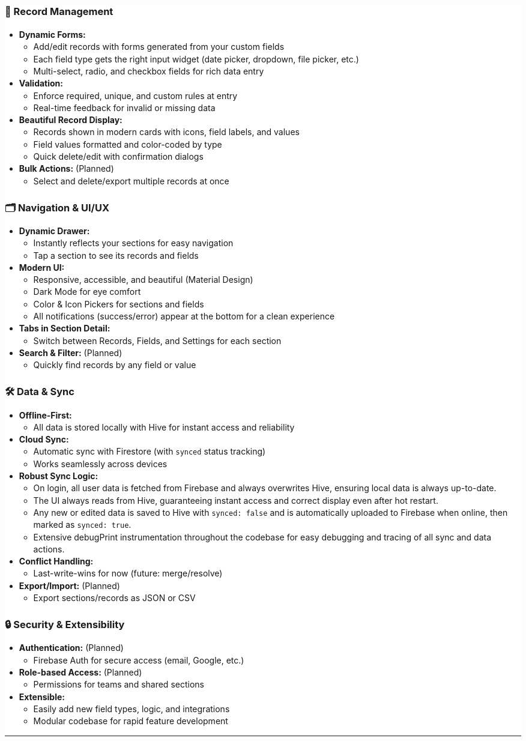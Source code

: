 ### 📝 Record Management
- **Dynamic Forms:**
  - Add/edit records with forms generated from your custom fields
  - Each field type gets the right input widget (date picker, dropdown, file picker, etc.)
  - Multi-select, radio, and checkbox fields for rich data entry
- **Validation:**
  - Enforce required, unique, and custom rules at entry
  - Real-time feedback for invalid or missing data
- **Beautiful Record Display:**
  - Records shown in modern cards with icons, field labels, and values
  - Field values formatted and color-coded by type
  - Quick delete/edit with confirmation dialogs
- **Bulk Actions:** (Planned)
  - Select and delete/export multiple records at once

### 🗂️ Navigation & UI/UX
- **Dynamic Drawer:**
  - Instantly reflects your sections for easy navigation
  - Tap a section to see its records and fields
- **Modern UI:**
  - Responsive, accessible, and beautiful (Material Design)
  - Dark Mode for eye comfort
  - Color & Icon Pickers for sections and fields
  - All notifications (success/error) appear at the bottom for a clean experience
- **Tabs in Section Detail:**
  - Switch between Records, Fields, and Settings for each section
- **Search & Filter:** (Planned)
  - Quickly find records by any field or value

### 🛠️ Data & Sync
- **Offline-First:**
  - All data is stored locally with Hive for instant access and reliability
- **Cloud Sync:**
  - Automatic sync with Firestore (with `synced` status tracking)
  - Works seamlessly across devices
- **Robust Sync Logic:**
  - On login, all user data is fetched from Firebase and always overwrites Hive, ensuring local data is always up-to-date.
  - The UI always reads from Hive, guaranteeing instant access and correct display even after hot restart.
  - Any new or edited data is saved to Hive with `synced: false` and is automatically uploaded to Firebase when online, then marked as `synced: true`.
  - Extensive debugPrint instrumentation throughout the codebase for easy debugging and tracing of all sync and data actions.
- **Conflict Handling:**
  - Last-write-wins for now (future: merge/resolve)
- **Export/Import:** (Planned)
  - Export sections/records as JSON or CSV

### 🔒 Security & Extensibility
- **Authentication:** (Planned)
  - Firebase Auth for secure access (email, Google, etc.)
- **Role-based Access:** (Planned)
  - Permissions for teams and shared sections
- **Extensible:**
  - Easily add new field types, logic, and integrations
  - Modular codebase for rapid feature development

---